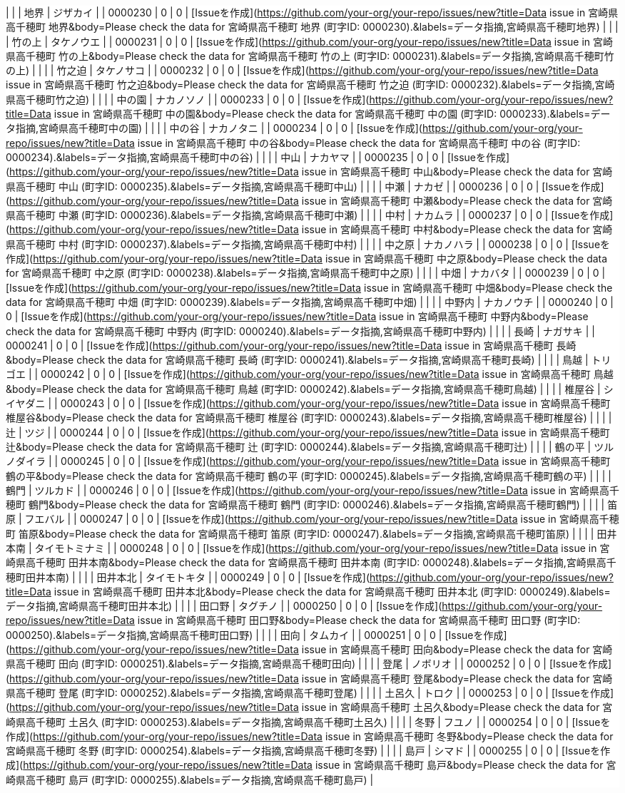 |  |  | 地界 |   ジザカイ |  | 0000230 | 0 | 0 | [Issueを作成](https://github.com/your-org/your-repo/issues/new?title=Data issue in 宮崎県高千穂町   地界&body=Please check the data for 宮崎県高千穂町   地界 (町字ID: 0000230).&labels=データ指摘,宮崎県高千穂町地界) |
|  |  | 竹の上 |   タケノウエ |  | 0000231 | 0 | 0 | [Issueを作成](https://github.com/your-org/your-repo/issues/new?title=Data issue in 宮崎県高千穂町   竹の上&body=Please check the data for 宮崎県高千穂町   竹の上 (町字ID: 0000231).&labels=データ指摘,宮崎県高千穂町竹の上) |
|  |  | 竹之迫 |   タケノサコ |  | 0000232 | 0 | 0 | [Issueを作成](https://github.com/your-org/your-repo/issues/new?title=Data issue in 宮崎県高千穂町   竹之迫&body=Please check the data for 宮崎県高千穂町   竹之迫 (町字ID: 0000232).&labels=データ指摘,宮崎県高千穂町竹之迫) |
|  |  | 中の園 |   ナカノソノ |  | 0000233 | 0 | 0 | [Issueを作成](https://github.com/your-org/your-repo/issues/new?title=Data issue in 宮崎県高千穂町   中の園&body=Please check the data for 宮崎県高千穂町   中の園 (町字ID: 0000233).&labels=データ指摘,宮崎県高千穂町中の園) |
|  |  | 中の谷 |   ナカノタニ |  | 0000234 | 0 | 0 | [Issueを作成](https://github.com/your-org/your-repo/issues/new?title=Data issue in 宮崎県高千穂町   中の谷&body=Please check the data for 宮崎県高千穂町   中の谷 (町字ID: 0000234).&labels=データ指摘,宮崎県高千穂町中の谷) |
|  |  | 中山 |   ナカヤマ |  | 0000235 | 0 | 0 | [Issueを作成](https://github.com/your-org/your-repo/issues/new?title=Data issue in 宮崎県高千穂町   中山&body=Please check the data for 宮崎県高千穂町   中山 (町字ID: 0000235).&labels=データ指摘,宮崎県高千穂町中山) |
|  |  | 中瀬 |   ナカゼ |  | 0000236 | 0 | 0 | [Issueを作成](https://github.com/your-org/your-repo/issues/new?title=Data issue in 宮崎県高千穂町   中瀬&body=Please check the data for 宮崎県高千穂町   中瀬 (町字ID: 0000236).&labels=データ指摘,宮崎県高千穂町中瀬) |
|  |  | 中村 |   ナカムラ |  | 0000237 | 0 | 0 | [Issueを作成](https://github.com/your-org/your-repo/issues/new?title=Data issue in 宮崎県高千穂町   中村&body=Please check the data for 宮崎県高千穂町   中村 (町字ID: 0000237).&labels=データ指摘,宮崎県高千穂町中村) |
|  |  | 中之原 |   ナカノハラ |  | 0000238 | 0 | 0 | [Issueを作成](https://github.com/your-org/your-repo/issues/new?title=Data issue in 宮崎県高千穂町   中之原&body=Please check the data for 宮崎県高千穂町   中之原 (町字ID: 0000238).&labels=データ指摘,宮崎県高千穂町中之原) |
|  |  | 中畑 |   ナカバタ |  | 0000239 | 0 | 0 | [Issueを作成](https://github.com/your-org/your-repo/issues/new?title=Data issue in 宮崎県高千穂町   中畑&body=Please check the data for 宮崎県高千穂町   中畑 (町字ID: 0000239).&labels=データ指摘,宮崎県高千穂町中畑) |
|  |  | 中野内 |   ナカノウチ |  | 0000240 | 0 | 0 | [Issueを作成](https://github.com/your-org/your-repo/issues/new?title=Data issue in 宮崎県高千穂町   中野内&body=Please check the data for 宮崎県高千穂町   中野内 (町字ID: 0000240).&labels=データ指摘,宮崎県高千穂町中野内) |
|  |  | 長崎 |   ナガサキ |  | 0000241 | 0 | 0 | [Issueを作成](https://github.com/your-org/your-repo/issues/new?title=Data issue in 宮崎県高千穂町   長崎&body=Please check the data for 宮崎県高千穂町   長崎 (町字ID: 0000241).&labels=データ指摘,宮崎県高千穂町長崎) |
|  |  | 鳥越 |   トリゴエ |  | 0000242 | 0 | 0 | [Issueを作成](https://github.com/your-org/your-repo/issues/new?title=Data issue in 宮崎県高千穂町   鳥越&body=Please check the data for 宮崎県高千穂町   鳥越 (町字ID: 0000242).&labels=データ指摘,宮崎県高千穂町鳥越) |
|  |  | 椎屋谷 |   シイヤダニ |  | 0000243 | 0 | 0 | [Issueを作成](https://github.com/your-org/your-repo/issues/new?title=Data issue in 宮崎県高千穂町   椎屋谷&body=Please check the data for 宮崎県高千穂町   椎屋谷 (町字ID: 0000243).&labels=データ指摘,宮崎県高千穂町椎屋谷) |
|  |  | 辻 |   ツジ |  | 0000244 | 0 | 0 | [Issueを作成](https://github.com/your-org/your-repo/issues/new?title=Data issue in 宮崎県高千穂町   辻&body=Please check the data for 宮崎県高千穂町   辻 (町字ID: 0000244).&labels=データ指摘,宮崎県高千穂町辻) |
|  |  | 鶴の平 |   ツルノダイラ |  | 0000245 | 0 | 0 | [Issueを作成](https://github.com/your-org/your-repo/issues/new?title=Data issue in 宮崎県高千穂町   鶴の平&body=Please check the data for 宮崎県高千穂町   鶴の平 (町字ID: 0000245).&labels=データ指摘,宮崎県高千穂町鶴の平) |
|  |  | 鶴門 |   ツルカド |  | 0000246 | 0 | 0 | [Issueを作成](https://github.com/your-org/your-repo/issues/new?title=Data issue in 宮崎県高千穂町   鶴門&body=Please check the data for 宮崎県高千穂町   鶴門 (町字ID: 0000246).&labels=データ指摘,宮崎県高千穂町鶴門) |
|  |  | 笛原 |   フエバル |  | 0000247 | 0 | 0 | [Issueを作成](https://github.com/your-org/your-repo/issues/new?title=Data issue in 宮崎県高千穂町   笛原&body=Please check the data for 宮崎県高千穂町   笛原 (町字ID: 0000247).&labels=データ指摘,宮崎県高千穂町笛原) |
|  |  | 田井本南 |   タイモトミナミ |  | 0000248 | 0 | 0 | [Issueを作成](https://github.com/your-org/your-repo/issues/new?title=Data issue in 宮崎県高千穂町   田井本南&body=Please check the data for 宮崎県高千穂町   田井本南 (町字ID: 0000248).&labels=データ指摘,宮崎県高千穂町田井本南) |
|  |  | 田井本北 |   タイモトキタ |  | 0000249 | 0 | 0 | [Issueを作成](https://github.com/your-org/your-repo/issues/new?title=Data issue in 宮崎県高千穂町   田井本北&body=Please check the data for 宮崎県高千穂町   田井本北 (町字ID: 0000249).&labels=データ指摘,宮崎県高千穂町田井本北) |
|  |  | 田口野 |   タグチノ |  | 0000250 | 0 | 0 | [Issueを作成](https://github.com/your-org/your-repo/issues/new?title=Data issue in 宮崎県高千穂町   田口野&body=Please check the data for 宮崎県高千穂町   田口野 (町字ID: 0000250).&labels=データ指摘,宮崎県高千穂町田口野) |
|  |  | 田向 |   タムカイ |  | 0000251 | 0 | 0 | [Issueを作成](https://github.com/your-org/your-repo/issues/new?title=Data issue in 宮崎県高千穂町   田向&body=Please check the data for 宮崎県高千穂町   田向 (町字ID: 0000251).&labels=データ指摘,宮崎県高千穂町田向) |
|  |  | 登尾 |   ノボリオ |  | 0000252 | 0 | 0 | [Issueを作成](https://github.com/your-org/your-repo/issues/new?title=Data issue in 宮崎県高千穂町   登尾&body=Please check the data for 宮崎県高千穂町   登尾 (町字ID: 0000252).&labels=データ指摘,宮崎県高千穂町登尾) |
|  |  | 土呂久 |   トロク |  | 0000253 | 0 | 0 | [Issueを作成](https://github.com/your-org/your-repo/issues/new?title=Data issue in 宮崎県高千穂町   土呂久&body=Please check the data for 宮崎県高千穂町   土呂久 (町字ID: 0000253).&labels=データ指摘,宮崎県高千穂町土呂久) |
|  |  | 冬野 |   フユノ |  | 0000254 | 0 | 0 | [Issueを作成](https://github.com/your-org/your-repo/issues/new?title=Data issue in 宮崎県高千穂町   冬野&body=Please check the data for 宮崎県高千穂町   冬野 (町字ID: 0000254).&labels=データ指摘,宮崎県高千穂町冬野) |
|  |  | 島戸 |   シマド |  | 0000255 | 0 | 0 | [Issueを作成](https://github.com/your-org/your-repo/issues/new?title=Data issue in 宮崎県高千穂町   島戸&body=Please check the data for 宮崎県高千穂町   島戸 (町字ID: 0000255).&labels=データ指摘,宮崎県高千穂町島戸) |